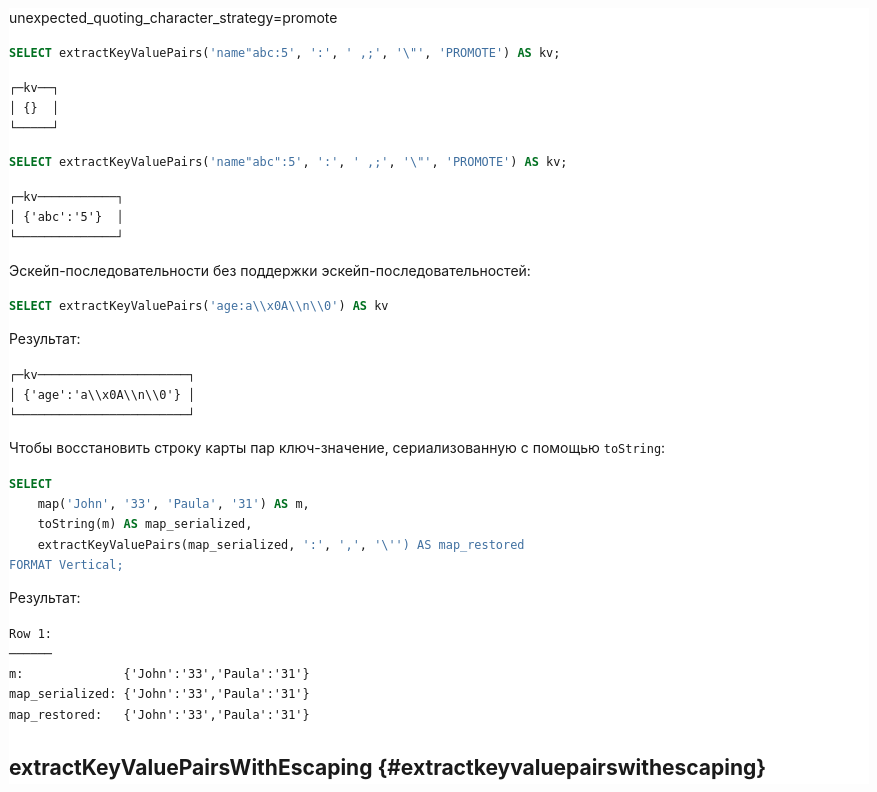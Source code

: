unexpected_quoting_character_strategy=promote

```sql
SELECT extractKeyValuePairs('name"abc:5', ':', ' ,;', '\"', 'PROMOTE') AS kv;
```

```text
┌─kv──┐
│ {}  │
└─────┘
```

```sql
SELECT extractKeyValuePairs('name"abc":5', ':', ' ,;', '\"', 'PROMOTE') AS kv;
```

```text
┌─kv───────────┐
│ {'abc':'5'}  │
└──────────────┘
```

Эскейп-последовательности без поддержки эскейп-последовательностей:

```sql
SELECT extractKeyValuePairs('age:a\\x0A\\n\\0') AS kv
```

Результат:

```text
┌─kv─────────────────────┐
│ {'age':'a\\x0A\\n\\0'} │
└────────────────────────┘
```

Чтобы восстановить строку карты пар ключ-значение, сериализованную с помощью `toString`:

```sql
SELECT
    map('John', '33', 'Paula', '31') AS m,
    toString(m) AS map_serialized,
    extractKeyValuePairs(map_serialized, ':', ',', '\'') AS map_restored
FORMAT Vertical;
```

Результат:

```response
Row 1:
──────
m:              {'John':'33','Paula':'31'}
map_serialized: {'John':'33','Paula':'31'}
map_restored:   {'John':'33','Paula':'31'}
```

## extractKeyValuePairsWithEscaping {#extractkeyvaluepairswithescaping}
